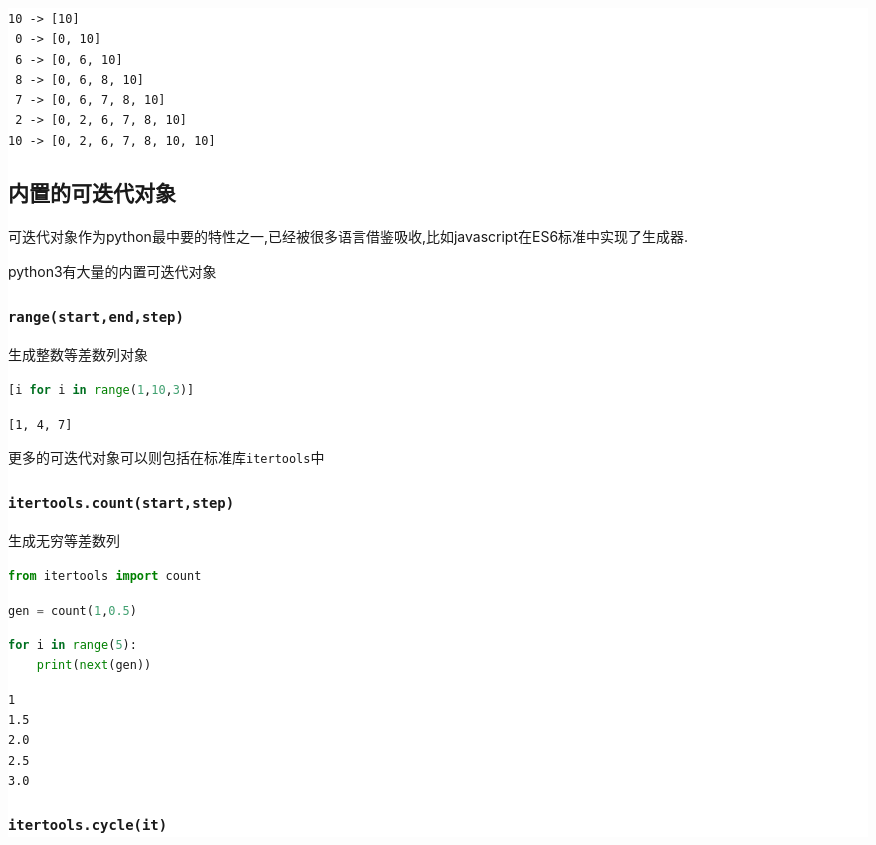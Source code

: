     10 -> [10]
     0 -> [0, 10]
     6 -> [0, 6, 10]
     8 -> [0, 6, 8, 10]
     7 -> [0, 6, 7, 8, 10]
     2 -> [0, 2, 6, 7, 8, 10]
    10 -> [0, 2, 6, 7, 8, 10, 10]


## 内置的可迭代对象

可迭代对象作为python最中要的特性之一,已经被很多语言借鉴吸收,比如javascript在ES6标准中实现了生成器.

python3有大量的内置可迭代对象

### `range(start,end,step)`

生成整数等差数列对象


```python
[i for i in range(1,10,3)]
```




    [1, 4, 7]



更多的可迭代对象可以则包括在标准库`itertools`中

### `itertools.count(start,step)`

生成无穷等差数列


```python
from itertools import count
```


```python
gen = count(1,0.5)
```


```python
for i in range(5):
    print(next(gen))
```

    1
    1.5
    2.0
    2.5
    3.0


### `itertools.cycle(it)`
